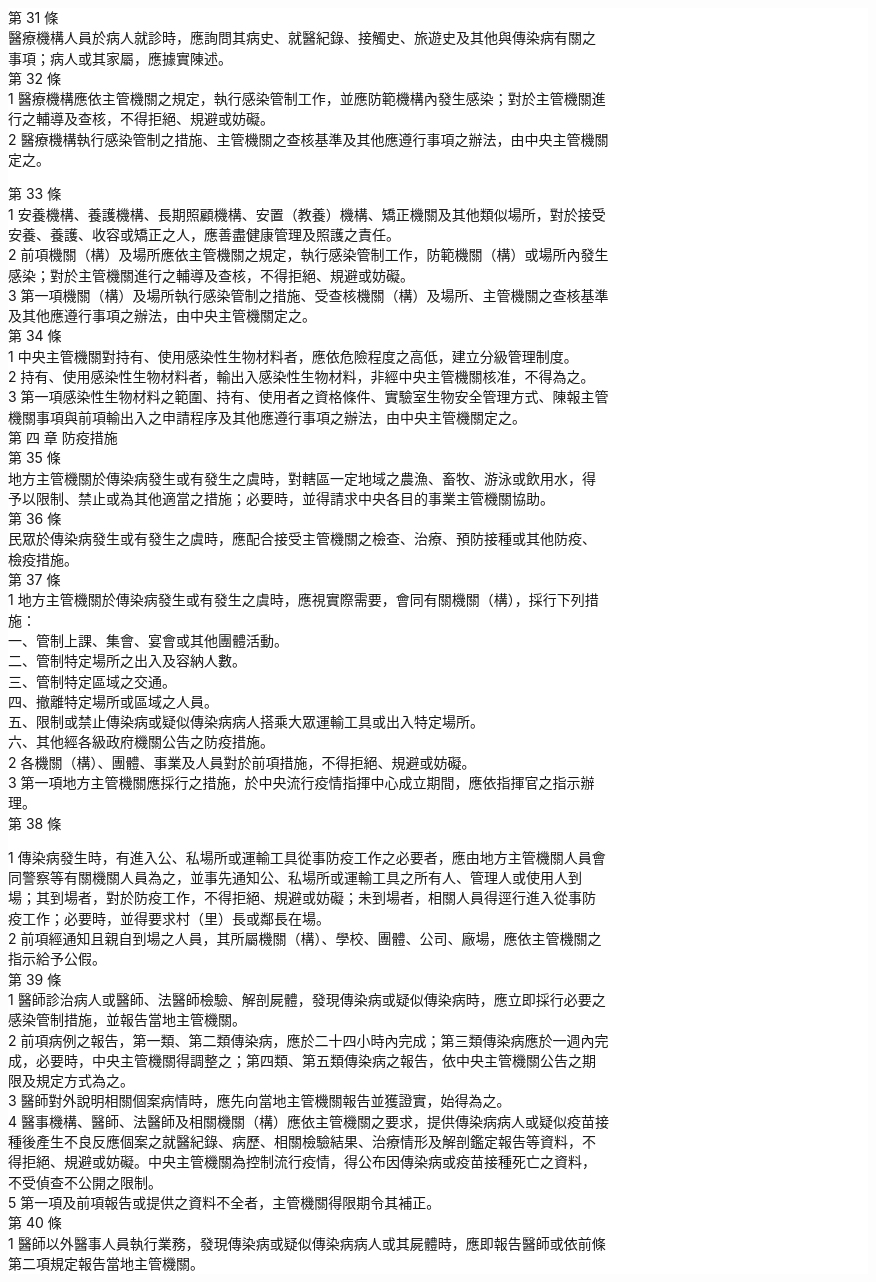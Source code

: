 第 31 條  
醫療機構人員於病人就診時，應詢問其病史、就醫紀錄、接觸史、旅遊史及其他與傳染病有關之  
事項；病人或其家屬，應據實陳述。  
第 32 條  
1 醫療機構應依主管機關之規定，執行感染管制工作，並應防範機構內發生感染；對於主管機關進  
行之輔導及查核，不得拒絕、規避或妨礙。  
2 醫療機構執行感染管制之措施、主管機關之查核基準及其他應遵行事項之辦法，由中央主管機關  
定之。  


第 33 條  
1 安養機構、養護機構、長期照顧機構、安置（教養）機構、矯正機關及其他類似場所，對於接受  
安養、養護、收容或矯正之人，應善盡健康管理及照護之責任。  
2 前項機關（構）及場所應依主管機關之規定，執行感染管制工作，防範機關（構）或場所內發生  
感染；對於主管機關進行之輔導及查核，不得拒絕、規避或妨礙。  
3 第一項機關（構）及場所執行感染管制之措施、受查核機關（構）及場所、主管機關之查核基準  
及其他應遵行事項之辦法，由中央主管機關定之。  
第 34 條  
1 中央主管機關對持有、使用感染性生物材料者，應依危險程度之高低，建立分級管理制度。  
2 持有、使用感染性生物材料者，輸出入感染性生物材料，非經中央主管機關核准，不得為之。  
3 第一項感染性生物材料之範圍、持有、使用者之資格條件、實驗室生物安全管理方式、陳報主管  
機關事項與前項輸出入之申請程序及其他應遵行事項之辦法，由中央主管機關定之。  
第 四 章 防疫措施  
第 35 條  
地方主管機關於傳染病發生或有發生之虞時，對轄區一定地域之農漁、畜牧、游泳或飲用水，得  
予以限制、禁止或為其他適當之措施；必要時，並得請求中央各目的事業主管機關協助。  
第 36 條  
民眾於傳染病發生或有發生之虞時，應配合接受主管機關之檢查、治療、預防接種或其他防疫、  
檢疫措施。  
第 37 條  
1 地方主管機關於傳染病發生或有發生之虞時，應視實際需要，會同有關機關（構），採行下列措  
施：  
一、管制上課、集會、宴會或其他團體活動。  
二、管制特定場所之出入及容納人數。  
三、管制特定區域之交通。  
四、撤離特定場所或區域之人員。  
五、限制或禁止傳染病或疑似傳染病病人搭乘大眾運輸工具或出入特定場所。  
六、其他經各級政府機關公告之防疫措施。  
2 各機關（構）、團體、事業及人員對於前項措施，不得拒絕、規避或妨礙。  
3 第一項地方主管機關應採行之措施，於中央流行疫情指揮中心成立期間，應依指揮官之指示辦  
理。  
第 38 條  


1 傳染病發生時，有進入公、私場所或運輸工具從事防疫工作之必要者，應由地方主管機關人員會  
同警察等有關機關人員為之，並事先通知公、私場所或運輸工具之所有人、管理人或使用人到  
場；其到場者，對於防疫工作，不得拒絕、規避或妨礙；未到場者，相關人員得逕行進入從事防  
疫工作；必要時，並得要求村（里）長或鄰長在場。  
2 前項經通知且親自到場之人員，其所屬機關（構）、學校、團體、公司、廠場，應依主管機關之  
指示給予公假。  
第 39 條  
1 醫師診治病人或醫師、法醫師檢驗、解剖屍體，發現傳染病或疑似傳染病時，應立即採行必要之  
感染管制措施，並報告當地主管機關。  
2 前項病例之報告，第一類、第二類傳染病，應於二十四小時內完成；第三類傳染病應於一週內完  
成，必要時，中央主管機關得調整之；第四類、第五類傳染病之報告，依中央主管機關公告之期  
限及規定方式為之。  
3 醫師對外說明相關個案病情時，應先向當地主管機關報告並獲證實，始得為之。  
4 醫事機構、醫師、法醫師及相關機關（構）應依主管機關之要求，提供傳染病病人或疑似疫苗接  
種後產生不良反應個案之就醫紀錄、病歷、相關檢驗結果、治療情形及解剖鑑定報告等資料，不  
得拒絕、規避或妨礙。中央主管機關為控制流行疫情，得公布因傳染病或疫苗接種死亡之資料，  
不受偵查不公開之限制。  
5 第一項及前項報告或提供之資料不全者，主管機關得限期令其補正。  
第 40 條  
1 醫師以外醫事人員執行業務，發現傳染病或疑似傳染病病人或其屍體時，應即報告醫師或依前條  
第二項規定報告當地主管機關。  